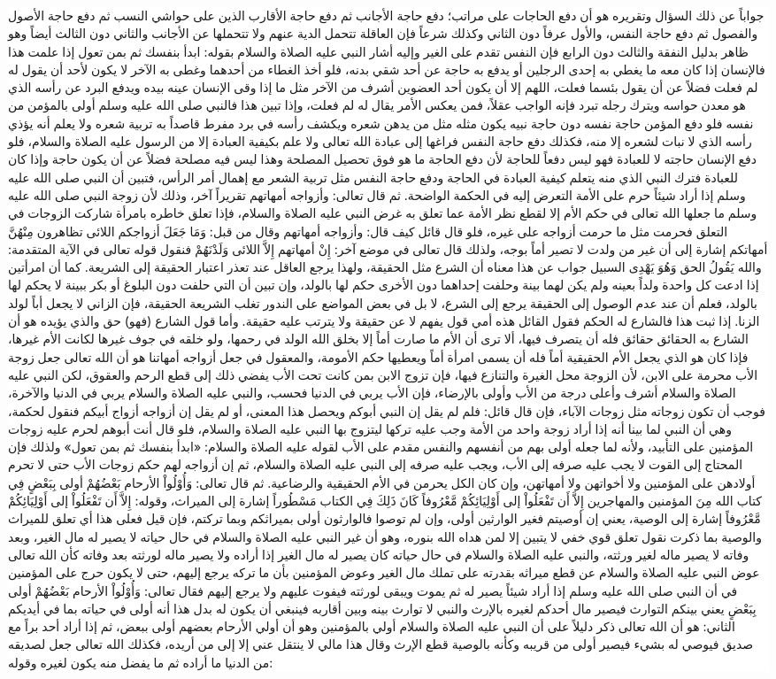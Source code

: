جواباً عن ذلك السؤال وتقريره هو أن دفع الحاجات على مراتب؛ دفع حاجة الأجانب ثم دفع حاجة الأقارب الذين على حواشي النسب ثم دفع حاجة الأصول والفصول ثم دفع حاجة النفس، والأول عرفاً دون الثاني وكذلك شرعاً فإن العاقلة تتحمل الدية عنهم ولا تتحملها عن الأجانب والثاني دون الثالث أيضاً وهو ظاهر بدليل النفقة والثالث دون الرابع فإن النفس تقدم على الغير وإليه أشار النبي عليه الصلاة والسلام بقوله: ابدأ بنفسك ثم بمن تعول إذا علمت هذا فالإنسان إذا كان معه ما يغطي به إحدى الرجلين أو يدفع به حاجة عن أحد شقي بدنه، فلو أخذ الغطاء من أحدهما وغطى به الآخر لا يكون لأحد أن يقول له لم فعلت فضلاً عن أن يقول بئسما فعلت، اللهم إلا أن يكون أحد العضوين أشرف من الآخر مثل ما إذا وقى الإنسان عينه بيده ويدفع البرد عن رأسه الذي هو معدن حواسه ويترك رجله تبرد فإنه الواجب عقلاً، فمن يعكس الأمر يقال له لم فعلت، وإذا تبين هذا فالنبي صلى الله عليه وسلم أولى بالمؤمن من نفسه فلو دفع المؤمن حاجة نفسه دون حاجة نبيه يكون مثله مثل من يدهن شعره ويكشف رأسه في برد مفرط قاصداً به تربية شعره ولا يعلم أنه يؤذي رأسه الذي لا نبات لشعره إلا منه، فكذلك دفع حاجة النفس فراغها إلى عبادة الله تعالى ولا علم بكيفية العبادة إلا من الرسول عليه الصلاة والسلام، فلو دفع الإنسان حاجته لا للعبادة فهو ليس دفعاً للحاجة لأن دفع الحاجة ما هو فوق تحصيل المصلحة وهذا ليس فيه مصلحة فضلاً عن أن يكون حاجة وإذا كان للعبادة فترك النبي الذي منه يتعلم كيفية العبادة في الحاجة ودفع حاجة النفس مثل تربية الشعر مع إهمال أمر الرأس، فتبين أن النبي صلى الله عليه وسلم إذا أراد شيئاً حرم على الأمة التعرض إليه في الحكمة الواضحة.
ثم قال تعالى:
وأزواجه أمهاتهم
تقريراً آخر، وذلك لأن زوجة النبي صلى الله عليه وسلم ما جعلها الله تعالى في حكم الأم إلا لقطع نظر الأمة عما تعلق به غرض النبي عليه الصلاة والسلام، فإذا تعلق خاطره بامرأة شاركت الزوجات في التعلق فحرمت مثل ما حرمت أزواجه على غيره، فلو قال قائل كيف قال:
وأزواجه أمهاتهم
وقال من قبل:
وَمَا جَعَلَ أزواجكم اللائى تظاهرون مِنْهُنَّ أمهاتكم
إشارة إلى أن غير من ولدت لا تصير أماً بوجه، ولذلك قال تعالى في موضع آخر:
إِنْ أمهاتهم إِلاَّ اللائى وَلَدْنَهُمْ
فنقول قوله تعالى في الآية المتقدمة:
والله يَقُولُ الحق وَهُوَ يَهْدِى السبيل
جواب عن هذا معناه أن الشرع مثل الحقيقة، ولهذا يرجع العاقل عند تعذر اعتبار الحقيقة إلى الشريعة. كما أن امرأتين إذا ادعت كل واحدة ولداً بعينه ولم يكن لهما بينة وحلفت إحداهما دون الأخرى حكم لها بالولد، وإن تبين أن التي حلفت دون البلوغ أو بكر ببينة لا يحكم لها بالولد، فعلم أن عند عدم الوصول إلى الحقيقة يرجع إلى الشرع، لا بل في بعض المواضع على الندور تغلب الشريعة الحقيقة، فإن الزاني لا يجعل أباً لولد الزنا.
إذا ثبت هذا فالشارع له الحكم فقول القائل هذه أمي قول يفهم لا عن حقيقة ولا يترتب عليه حقيقة.
وأما قول الشارع (فهو) حق والذي يؤيده هو أن الشارع به الحقائق حقائق فله أن يتصرف فيها، ألا ترى أن الأم ما صارت أماً إلا بخلق الله الولد في رحمها، ولو خلقه في جوف غيرها لكانت الأم غيرها، فإذا كان هو الذي يجعل الأم الحقيقية أماً فله أن يسمى امرأة أماً ويعطيها حكم الأمومة، والمعقول في جعل أزواجه أمهاتنا هو أن الله تعالى جعل زوجة الأب محرمة على الابن، لأن الزوجة محل الغيرة والتنازع فيها، فإن تزوج الابن بمن كانت تحت الأب يفضي ذلك إلى قطع الرحم والعقوق، لكن النبي عليه الصلاة والسلام أشرف وأعلى درجة من الأب وأولى بالإرضاء، فإن الأب يربي في الدنيا فحسب، والنبي عليه الصلاة والسلام يربي في الدنيا والآخرة، فوجب أن تكون زوجاته مثل زوجات الآباء، فإن قال قائل:
فلم لم يقل إن النبي أبوكم ويحصل هذا المعنى، أو لم يقل إن أزواجه أزواج أبيكم فنقول لحكمة، وهي أن النبي لما بينا أنه إذا أراد زوجة واحد من الأمة وجب عليه تركها ليتزوج بها النبي عليه الصلاة والسلام، فلو قال أنت أبوهم لحرم عليه زوجات المؤمنين على التأبيد، ولأنه لما جعله أولى بهم من أنفسهم والنفس مقدم على الأب لقوله عليه الصلاة والسلام: «ابدأ بنفسك ثم بمن تعول» ولذلك فإن المحتاج إلى القوت لا يجب عليه صرفه إلى الأب، ويجب عليه صرفه إلى النبي عليه الصلاة والسلام، ثم إن أزواجه لهم حكم زوجات الأب حتى لا تحرم أولادهن على المؤمنين ولا أخواتهن ولا أمهاتهن، وإن كان الكل يحرمن في الأم الحقيقية والرضاعية.
ثم قال تعالى:
وَأُوْلُواْ الأرحام بَعْضُهُمْ أولى بِبَعْضٍ فِي كتاب الله مِنَ المؤمنين والمهاجرين إِلاَّ أَن تَفْعَلُواْ إلى أَوْلِيَائِكُمْ مَّعْرُوفاً كَانَ ذَلِكَ فِي الكتاب مَسْطُوراً
إشارة إلى الميراث، وقوله:
إِلاَّ أَن تَفْعَلُواْ إلى أَوْلِيَائِكُمْ مَّعْرُوفاً
إشارة إلى الوصية، يعني إن أوصيتم فغير الوارثين أولى، وإن لم توصوا فالوارثون أولى بميراثكم وبما تركتم، فإن قيل فعلى هذا أي تعلق للميراث والوصية بما ذكرت نقول تعلق قوي خفي لا يتبين إلا لمن هداه الله بنوره، وهو أن غير النبي عليه الصلاة والسلام في حال حياته لا يصير له مال الغير، وبعد وفاته لا يصير ماله لغير ورثته، والنبي عليه الصلاة والسلام في حال حياته كان يصير له مال الغير إذا أراده ولا يصير ماله لورثته بعد وفاته كأن الله تعالى عوض النبي عليه الصلاة والسلام عن قطع ميراثه بقدرته على تملك مال الغير وعوض المؤمنين بأن ما تركه يرجع إليهم، حتى لا يكون حرج على المؤمنين في أن النبي صلى الله عليه وسلم إذا أراد شيئاً يصير له ثم يموت ويبقى لورثته فيفوت عليهم ولا يرجع إليهم فقال تعالى:
وَأُوْلُواْ الأرحام بَعْضُهُمْ أولى بِبَعْضٍ
يعني بينكم التوارث فيصير مال أحدكم لغيره بالإرث والنبي لا توارث بينه وبين أقاربه فينبغي أن يكون له بدل هذا أنه أولى في حياته بما في أيديكم الثاني: هو أن الله تعالى ذكر دليلاً على أن النبي عليه الصلاة والسلام أولي بالمؤمنين وهو أن أولي الأرحام بعضهم أولى ببعض، ثم إذا أراد أحد براً مع صديق فيوصي له بشيء فيصير أولى من قريبه وكأنه بالوصية قطع الإرث وقال هذا مالي لا ينتقل عني إلا إلى من أريده، فكذلك الله تعالى جعل لصديقه من الدنيا ما أراده ثم ما يفضل منه يكون لغيره وقوله: